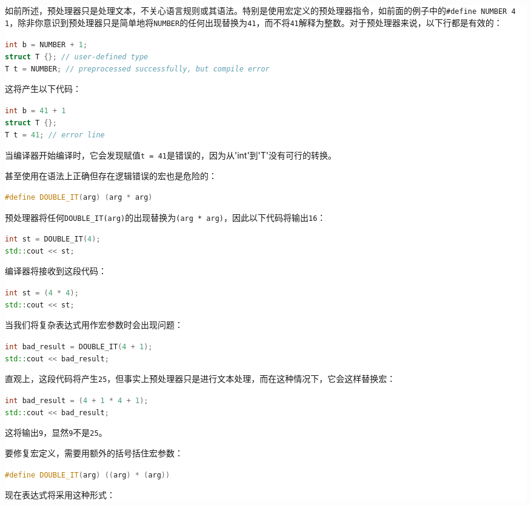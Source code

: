 如前所述，预处理器只是处理文本，不关心语言规则或其语法。特别是使用宏定义的预处理器指令，如前面的例子中的`#define NUMBER 41`，除非你意识到预处理器只是简单地将`NUMBER`的任何出现替换为`41`，而不将`41`解释为整数。对于预处理器来说，以下行都是有效的：

```cpp
int b = NUMBER + 1; 
struct T {}; // user-defined type 
T t = NUMBER; // preprocessed successfully, but compile error 
```

这将产生以下代码：

```cpp
int b = 41 + 1
struct T {};
T t = 41; // error line
```

当编译器开始编译时，它会发现赋值`t = 41`是错误的，因为从'int'到'T'没有可行的转换。

甚至使用在语法上正确但存在逻辑错误的宏也是危险的：

```cpp
#define DOUBLE_IT(arg) (arg * arg) 
```

预处理器将任何`DOUBLE_IT(arg)`的出现替换为`(arg * arg)`，因此以下代码将输出`16`：

```cpp
int st = DOUBLE_IT(4);
std::cout << st;
```

编译器将接收到这段代码：

```cpp
int st = (4 * 4);
std::cout << st;
```

当我们将复杂表达式用作宏参数时会出现问题：

```cpp
int bad_result = DOUBLE_IT(4 + 1); 
std::cout << bad_result;
```

直观上，这段代码将产生`25`，但事实上预处理器只是进行文本处理，而在这种情况下，它会这样替换宏：

```cpp
int bad_result = (4 + 1 * 4 + 1);
std::cout << bad_result;
```

这将输出`9`，显然`9`不是`25`。

要修复宏定义，需要用额外的括号括住宏参数：

```cpp
#define DOUBLE_IT(arg) ((arg) * (arg)) 
```

现在表达式将采用这种形式：
